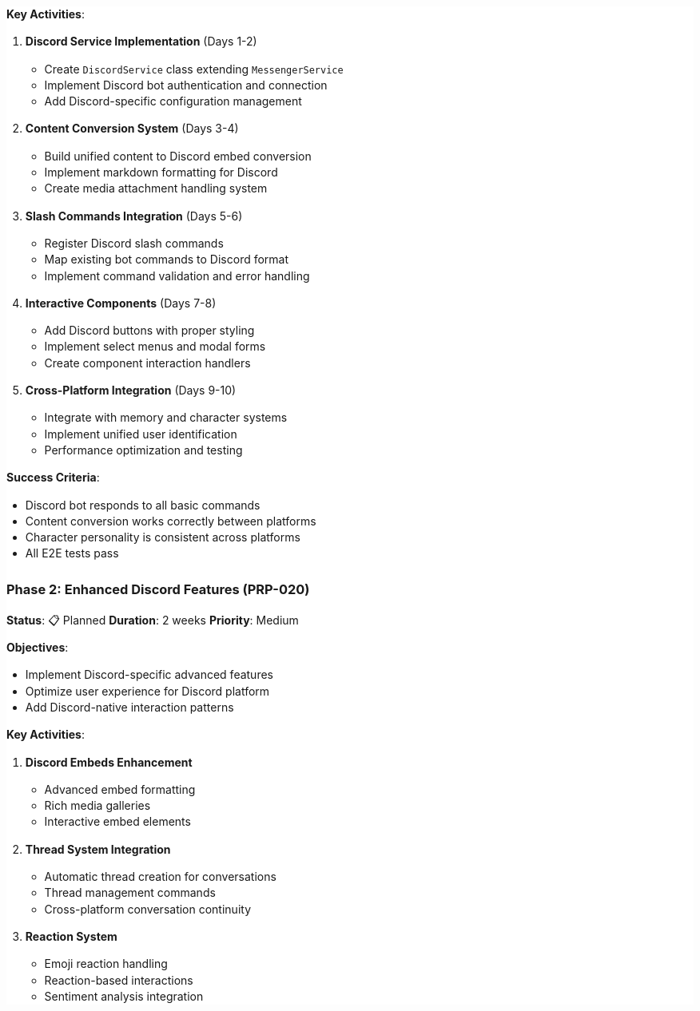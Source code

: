 **Key Activities**:
1. **Discord Service Implementation** (Days 1-2)
   - Create `DiscordService` class extending `MessengerService`
   - Implement Discord bot authentication and connection
   - Add Discord-specific configuration management

2. **Content Conversion System** (Days 3-4)
   - Build unified content to Discord embed conversion
   - Implement markdown formatting for Discord
   - Create media attachment handling system

3. **Slash Commands Integration** (Days 5-6)
   - Register Discord slash commands
   - Map existing bot commands to Discord format
   - Implement command validation and error handling

4. **Interactive Components** (Days 7-8)
   - Add Discord buttons with proper styling
   - Implement select menus and modal forms
   - Create component interaction handlers

5. **Cross-Platform Integration** (Days 9-10)
   - Integrate with memory and character systems
   - Implement unified user identification
   - Performance optimization and testing

**Success Criteria**:
- Discord bot responds to all basic commands
- Content conversion works correctly between platforms
- Character personality is consistent across platforms
- All E2E tests pass

### Phase 2: Enhanced Discord Features (PRP-020)
**Status**: 📋 Planned
**Duration**: 2 weeks
**Priority**: Medium

**Objectives**:
- Implement Discord-specific advanced features
- Optimize user experience for Discord platform
- Add Discord-native interaction patterns

**Key Activities**:
1. **Discord Embeds Enhancement**
   - Advanced embed formatting
   - Rich media galleries
   - Interactive embed elements

2. **Thread System Integration**
   - Automatic thread creation for conversations
   - Thread management commands
   - Cross-platform conversation continuity

3. **Reaction System**
   - Emoji reaction handling
   - Reaction-based interactions
   - Sentiment analysis integration
